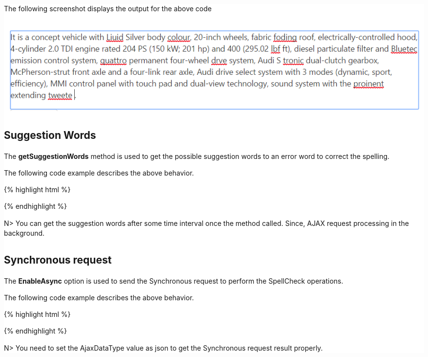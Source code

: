 The following screenshot displays the output for the above code

![checking content on typing.](ValidateOnType_Images/validateontype.png)

## Suggestion Words

The **getSuggestionWords** method is used to get the possible suggestion words to an error word to correct the spelling.

The following code example describes the above behavior.

{% highlight html %}

<ej-spell-check id="SpellCheck">
    <e-dictionary-settings custom-dictionary-url="http://js.syncfusion.com/ejServices/api/SpellCheck/AddToDictionary" dictionary-url="http://js.syncfusion.com/ejServices/api/SpellCheck/CheckWords">
    </e-dictionary-settings>
</ej-spell-check>


<script type="text/javascript">
    $(document).ready(function () {
        var spellObj = $("#SpellCheck").data("ejSpellCheck");
		spellObj.getSuggestionWords("textarea");
        setTimeout(()=>{
            alert(spellObj._suggestedWords);
        },800);
    });
</script>

{% endhighlight %}

N> You can get the suggestion words after some time interval once the method called. Since, AJAX request processing in the background.

## Synchronous request

The **EnableAsync** option is used to send the Synchronous request to perform the SpellCheck operations.

The following code example describes the above behavior.

{% highlight html %}
<ej-spell-check id="SpellCheck" enable-async="false" ajax-data-type="json">
    <e-dictionary-settings custom-dictionary-url="http://js.syncfusion.com/ejServices/api/SpellCheck/AddToDictionary" dictionary-url="http://js.syncfusion.com/ejServices/api/SpellCheck/CheckWords">
    </e-dictionary-settings>
</ej-spell-check>

{% endhighlight %}

N> You need to set the AjaxDataType value as json to get the Synchronous request result properly.